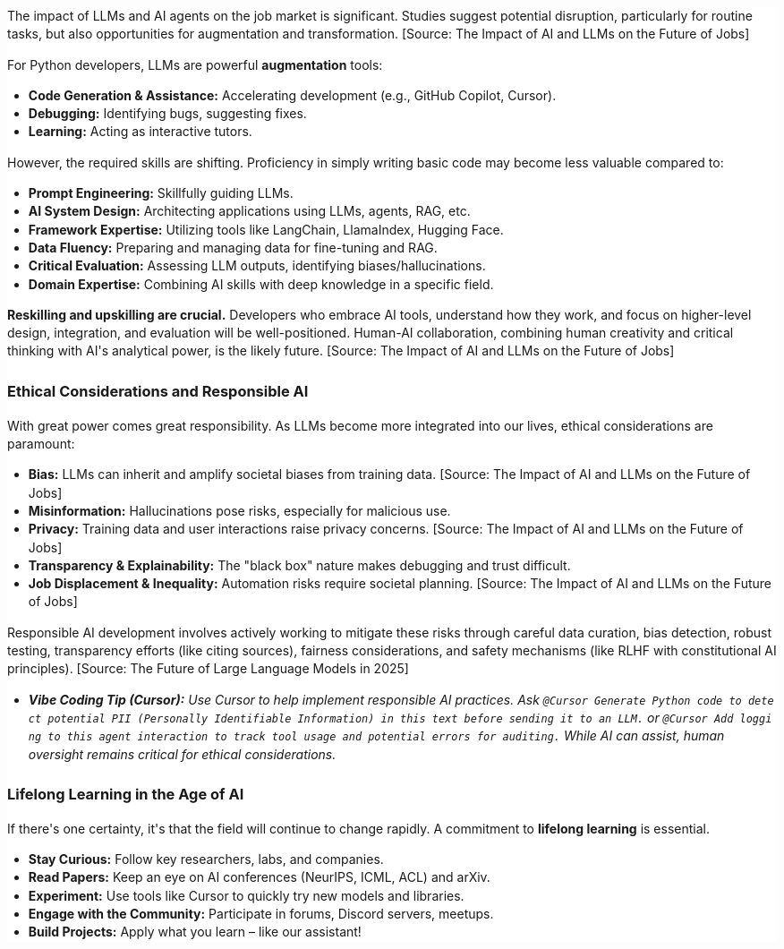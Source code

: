 The impact of LLMs and AI agents on the job market is significant. Studies suggest potential disruption, particularly for routine tasks, but also opportunities for augmentation and transformation. [Source: The Impact of AI and LLMs on the Future of Jobs]

For Python developers, LLMs are powerful **augmentation** tools:
*   **Code Generation & Assistance:** Accelerating development (e.g., GitHub Copilot, Cursor).
*   **Debugging:** Identifying bugs, suggesting fixes.
*   **Learning:** Acting as interactive tutors.

However, the required skills are shifting. Proficiency in simply writing basic code may become less valuable compared to:
*   **Prompt Engineering:** Skillfully guiding LLMs.
*   **AI System Design:** Architecting applications using LLMs, agents, RAG, etc.
*   **Framework Expertise:** Utilizing tools like LangChain, LlamaIndex, Hugging Face.
*   **Data Fluency:** Preparing and managing data for fine-tuning and RAG.
*   **Critical Evaluation:** Assessing LLM outputs, identifying biases/hallucinations.
*   **Domain Expertise:** Combining AI skills with deep knowledge in a specific field.

**Reskilling and upskilling are crucial.** Developers who embrace AI tools, understand how they work, and focus on higher-level design, integration, and evaluation will be well-positioned. Human-AI collaboration, combining human creativity and critical thinking with AI's analytical power, is the likely future. [Source: The Impact of AI and LLMs on the Future of Jobs]

### Ethical Considerations and Responsible AI

With great power comes great responsibility. As LLMs become more integrated into our lives, ethical considerations are paramount:
*   **Bias:** LLMs can inherit and amplify societal biases from training data. [Source: The Impact of AI and LLMs on the Future of Jobs]
*   **Misinformation:** Hallucinations pose risks, especially for malicious use.
*   **Privacy:** Training data and user interactions raise privacy concerns. [Source: The Impact of AI and LLMs on the Future of Jobs]
*   **Transparency & Explainability:** The "black box" nature makes debugging and trust difficult.
*   **Job Displacement & Inequality:** Automation risks require societal planning. [Source: The Impact of AI and LLMs on the Future of Jobs]

Responsible AI development involves actively working to mitigate these risks through careful data curation, bias detection, robust testing, transparency efforts (like citing sources), fairness considerations, and safety mechanisms (like RLHF with constitutional AI principles). [Source: The Future of Large Language Models in 2025]

*   ***Vibe Coding Tip (Cursor):*** *Use Cursor to help implement responsible AI practices. Ask `@Cursor Generate Python code to detect potential PII (Personally Identifiable Information) in this text before sending it to an LLM.` or `@Cursor Add logging to this agent interaction to track tool usage and potential errors for auditing.` While AI can assist, human oversight remains critical for ethical considerations.*

### Lifelong Learning in the Age of AI

If there's one certainty, it's that the field will continue to change rapidly. A commitment to **lifelong learning** is essential.

*   **Stay Curious:** Follow key researchers, labs, and companies.
*   **Read Papers:** Keep an eye on AI conferences (NeurIPS, ICML, ACL) and arXiv.
*   **Experiment:** Use tools like Cursor to quickly try new models and libraries.
*   **Engage with the Community:** Participate in forums, Discord servers, meetups.
*   **Build Projects:** Apply what you learn – like our assistant!
